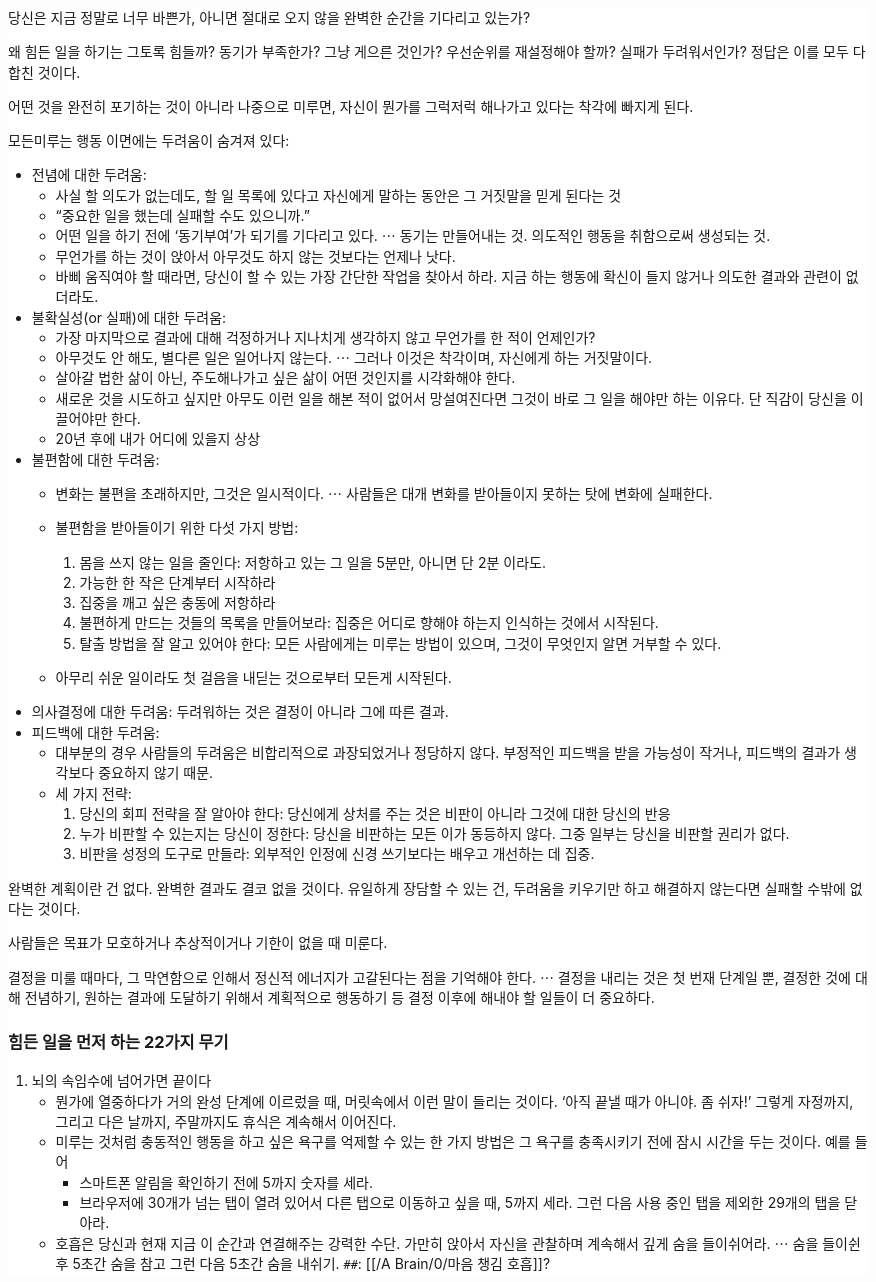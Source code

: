 당신은 지금 정말로 너무 바쁜가, 아니면 절대로 오지 않을 완벽한 순간을 기다리고 있는가?

왜 힘든 일을 하기는 그토록 힘들까? 동기가 부족한가? 그냥 게으른 것인가? 우선순위를 재설정해야 할까? 실패가 두려워서인가? 정답은 이를 모두 다 합친 것이다.

어떤 것을 완전히 포기하는 것이 아니라 나중으로 미루면, 자신이 뭔가를 그럭저럭 해나가고 있다는 착각에 빠지게 된다. 

모든미루는 행동 이면에는 두려움이 숨겨져 있다:
- 전념에 대한 두려움:
    - 사실 할 의도가 없는데도, 할 일 목록에 있다고 자신에게 말하는 동안은 그 거짓말을 믿게 된다는 것
    - “중요한 일을 했는데 실패할 수도 있으니까.”
    - 어떤 일을 하기 전에 ‘동기부여’가 되기를 기다리고 있다. $\cdots$ 동기는 만들어내는 것. 의도적인 행동을 취함으로써 생성되는 것.
    - 무언가를 하는 것이 앉아서 아무것도 하지 않는 것보다는 언제나 낫다.
    - 바삐 움직여야 할 때라면, 당신이 할 수 있는 가장 간단한 작업을 찾아서 하라. 지금 하는 행동에 확신이 들지 않거나 의도한 결과와 관련이 없더라도.
- 불확실성(or 실패)에 대한 두려움:
    - 가장 마지막으로 결과에 대해 걱정하거나 지나치게 생각하지 않고 무언가를 한 적이 언제인가?
    - 아무것도 안 해도, 별다른 일은 일어나지 않는다. $\cdots$ 그러나 이것은 착각이며, 자신에게 하는 거짓말이다.
    - 살아갈 법한 삶이 아닌, 주도해나가고 싶은 삶이 어떤 것인지를 시각화해야 한다.
    - 새로운 것을 시도하고 싶지만 아무도 이런 일을 해본 적이 없어서 망설여진다면 그것이 바로 그 일을 해야만 하는 이유다. 단 직감이 당신을 이끌어야만 한다.
    - 20년 후에 내가 어디에 있을지 상상
- 불편함에 대한 두려움:
    - 변화는 불편을 초래하지만, 그것은 일시적이다. $\cdots$ 사람들은 대개 변화를 받아들이지 못하는 탓에 변화에 실패한다.
    - 불편함을 받아들이기 위한 다섯 가지 방법:
        1. 몸을 쓰지 않는 일을 줄인다: 저항하고 있는 그 일을 5분만, 아니면 단 2분 이라도.
        2. 가능한 한 작은 단계부터 시작하라
        3. 집중을 깨고 싶은 충동에 저항하라
        4. 불편하게 만드는 것들의 목록을 만들어보라: 집중은 어디로 향해야 하는지 인식하는 것에서 시작된다.
        5. 탈출 방법을 잘 알고 있어야 한다: 모든 사람에게는 미루는 방법이 있으며, 그것이 무엇인지 알면 거부할 수 있다.

    - 아무리 쉬운 일이라도 첫 걸음을 내딛는 것으로부터 모든게 시작된다.
- 의사결정에 대한 두려움: 두려워하는 것은 결정이 아니라 그에 따른 결과.
- 피드백에 대한 두려움:
    - 대부분의 경우 사람들의 두려움은 비합리적으로 과장되었거나 정당하지 않다. 부정적인 피드백을 받을 가능성이 작거나, 피드백의 결과가 생각보다 중요하지 않기 때문.
    - 세 가지 전략:
        1. 당신의 회피 전략을 잘 알아야 한다: 당신에게 상처를 주는 것은 비판이 아니라 그것에 대한 당신의 반응
        2. 누가 비판할 수 있는지는 당신이 정한다: 당신을 비판하는 모든 이가 동등하지 않다. 그중 일부는 당신을 비판할 권리가 없다.
        3. 비판을 성정의 도구로 만들라: 외부적인 인정에 신경 쓰기보다는 배우고 개선하는 데 집중.

완벽한 계획이란 건 없다. 완벽한 결과도 결코 없을 것이다. 유일하게 장담할 수 있는 건, 두려움을 키우기만 하고 해결하지 않는다면 실패할 수밖에 없다는 것이다.

사람들은 목표가 모호하거나 추상적이거나 기한이 없을 때 미룬다.

결정을 미룰 때마다, 그 막연함으로 인해서 정신적 에너지가 고갈된다는 점을 기억해야 한다. $\cdots$ 결정을 내리는 것은 첫 번재 단계일 뿐, 결정한 것에 대해 전념하기, 원하는 결과에 도달하기 위해서 계획적으로 행동하기 등 결정 이후에 해내야 할 일들이 더 중요하다.


### 힘든 일을 먼저 하는 22가지 무기
1. 뇌의 속임수에 넘어가면 끝이다
    - 뭔가에 열중하다가 거의 완성 단계에 이르렀을 때, 머릿속에서 이런 말이 들리는 것이다. ‘아직 끝낼 때가 아니야. 좀 쉬자!’ 그렇게 자정까지, 그리고 다은 날까지, 주말까지도 휴식은 계속해서 이어진다.
    - 미루는 것처럼 충동적인 행동을 하고 싶은 욕구를 억제할 수 있는 한 가지 방법은 그 욕구를 충족시키기 전에 잠시 시간을 두는 것이다. 예를 들어 
        - 스마트폰 알림을 확인하기 전에 5까지 숫자를 세라. 
        - 브라우저에 30개가 넘는 탭이 열려 있어서 다른 탭으로 이동하고 싶을 때, 5까지 세라. 그런 다음 사용 중인 탭을 제외한 29개의 탭을 닫아라. 
    - 호흡은 당신과 현재 지금 이 순간과 연결해주는 강력한 수단. 가만히 앉아서 자신을 관찰하며 계속해서 깊게 숨을 들이쉬어라. $\cdots$ 숨을 들이쉰 후 5초간 숨을 참고 그런 다음 5초간 숨을 내쉬기. `##`: [[/A Brain/0/마음 챙김 호흡]]?
